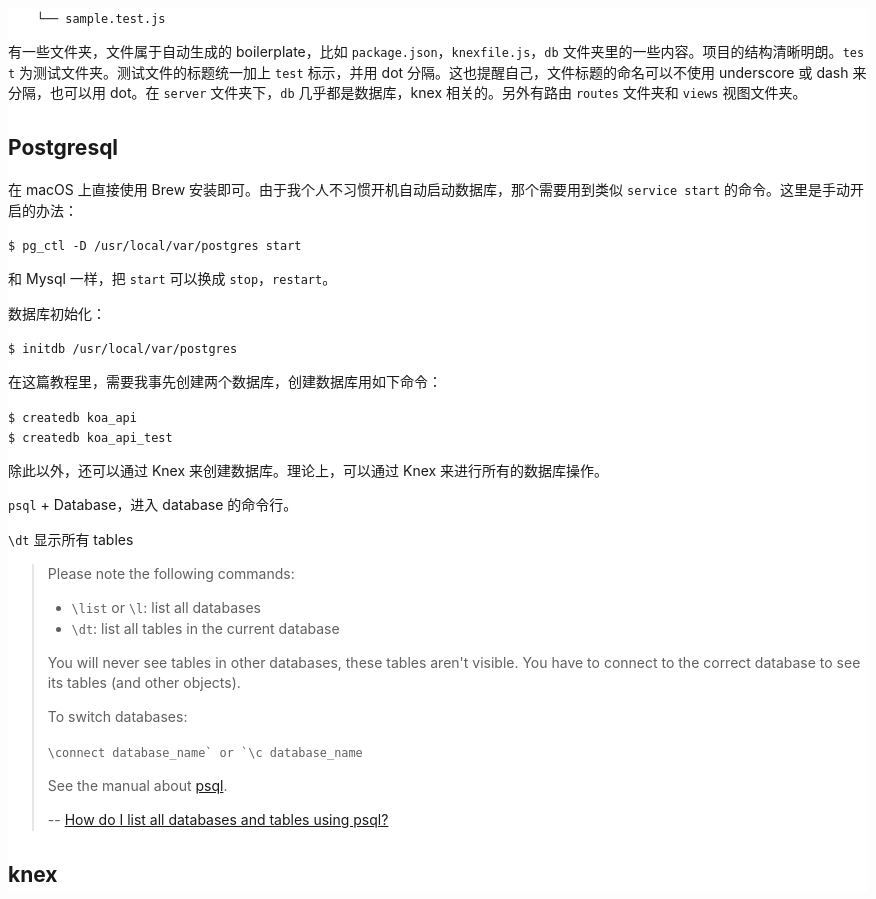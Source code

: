 ```shell
    └── sample.test.js
```

有一些文件夹，文件属于自动生成的 boilerplate，比如 `package.json`，`knexfile.js`，`db` 文件夹里的一些内容。项目的结构清晰明朗。`test` 为测试文件夹。测试文件的标题统一加上 `test` 标示，并用 dot 分隔。这也提醒自己，文件标题的命名可以不使用 underscore 或 dash 来分隔，也可以用 dot。在 `server` 文件夹下，`db` 几乎都是数据库，knex 相关的。另外有路由 `routes` 文件夹和 `views` 视图文件夹。

## Postgresql

在 macOS 上直接使用 Brew 安装即可。由于我个人不习惯开机自动启动数据库，那个需要用到类似 `service start` 的命令。这里是手动开启的办法：

```shell
$ pg_ctl -D /usr/local/var/postgres start  
```

和 Mysql 一样，把 `start` 可以换成 `stop`，`restart`。

数据库初始化：

```shell
$ initdb /usr/local/var/postgres  
```

在这篇教程里，需要我事先创建两个数据库，创建数据库用如下命令：

```shell
$ createdb koa_api    
$ createdb koa_api_test
```

除此以外，还可以通过 Knex 来创建数据库。理论上，可以通过 Knex 来进行所有的数据库操作。

`psql` + Database，进入 database 的命令行。

`\dt` 显示所有 tables

> Please note the following commands:
>
> - `\list` or `\l`: list all databases
> - `\dt`: list all tables in the current database
>
> You will never see tables in other databases, these tables aren't visible. You have to connect to the correct database to see its tables (and other objects).
>
> To switch databases:
>
> ```
> \connect database_name` or `\c database_name
> ```
>
> See the manual about [psql](http://www.postgresql.org/docs/current/interactive/app-psql.html).
>
> -- [How do I list all databases and tables using psql?](https://dba.stackexchange.com/questions/1285/how-do-i-list-all-databases-and-tables-using-psql)

## knex
